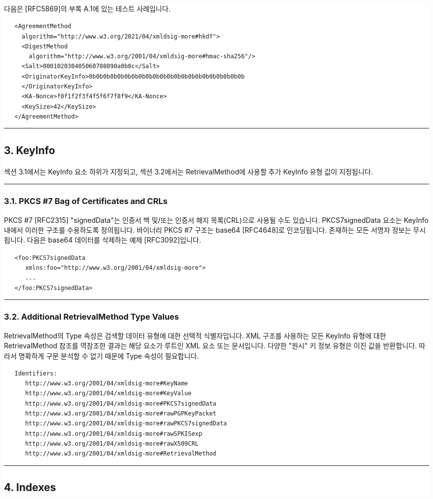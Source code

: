 다음은 \[RFC5869\]의 부록 A.1에 있는 테스트 사례입니다.

```text
   <AgreementMethod
     algorithm="http://www.w3.org/2021/04/xmldsig-more#hkdf">
     <DigestMethod
       algorithm="http://www.w3.org/2001/04/xmldsig-more#hmac-sha256"/>
     <Salt>000102030405060708090a0b0c</Salt>
     <OriginatorKeyInfo>0b0b0b0b0b0b0b0b0b0b0b0b0b0b0b0b0b0b0b0b0b0b
     </OriginatorKeyInfo>
     <KA-Nonce>f0f1f2f3f4f5f6f7f8f9</KA-Nonce>
     <KeySize>42</KeySize>
   </AgreementMethod>
```

---
## **3.  KeyInfo**

섹션 3.1에서는 KeyInfo 요소 하위가 지정되고, 섹션 3.2에서는 RetrievalMethod에 사용할 추가 KeyInfo 유형 값이 지정됩니다.

---
### **3.1.  PKCS #7 Bag of Certificates and CRLs**

PKCS #7 \[RFC2315\] "signedData"는 인증서 백 및/또는 인증서 해지 목록\(CRL\)으로 사용될 수도 있습니다. PKCS7signedData 요소는 KeyInfo 내에서 이러한 구조를 수용하도록 정의됩니다. 바이너리 PKCS #7 구조는 base64 \[RFC4648\]로 인코딩됩니다. 존재하는 모든 서명자 정보는 무시됩니다. 다음은 base64 데이터를 삭제하는 예제 \[RFC3092\]입니다.

```text
   <foo:PKCS7signedData
      xmlns:foo="http://www.w3.org/2001/04/xmldsig-more">
      ...
   </foo:PKCS7signedData>
```

---
### **3.2.  Additional RetrievalMethod Type Values**

RetrievalMethod의 Type 속성은 검색할 데이터 유형에 대한 선택적 식별자입니다. XML 구조를 사용하는 모든 KeyInfo 유형에 대한 RetrievalMethod 참조를 역참조한 결과는 해당 요소가 루트인 XML 요소 또는 문서입니다. 다양한 "원시" 키 정보 유형은 이진 값을 반환합니다. 따라서 명확하게 구문 분석할 수 없기 때문에 Type 속성이 필요합니다.

```text
   Identifiers:
      http://www.w3.org/2001/04/xmldsig-more#KeyName
      http://www.w3.org/2001/04/xmldsig-more#KeyValue
      http://www.w3.org/2001/04/xmldsig-more#PKCS7signedData
      http://www.w3.org/2001/04/xmldsig-more#rawPGPKeyPacket
      http://www.w3.org/2001/04/xmldsig-more#rawPKCS7signedData
      http://www.w3.org/2001/04/xmldsig-more#rawSPKISexp
      http://www.w3.org/2001/04/xmldsig-more#rawX509CRL
      http://www.w3.org/2001/04/xmldsig-more#RetrievalMethod
```

---
## **4.  Indexes**

